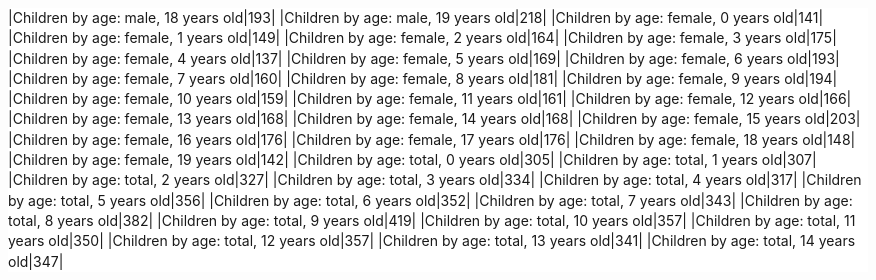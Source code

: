 |Children by age: male, 18 years old|193|
|Children by age: male, 19 years old|218|
|Children by age: female, 0 years old|141|
|Children by age: female, 1 years old|149|
|Children by age: female, 2 years old|164|
|Children by age: female, 3 years old|175|
|Children by age: female, 4 years old|137|
|Children by age: female, 5 years old|169|
|Children by age: female, 6 years old|193|
|Children by age: female, 7 years old|160|
|Children by age: female, 8 years old|181|
|Children by age: female, 9 years old|194|
|Children by age: female, 10 years old|159|
|Children by age: female, 11 years old|161|
|Children by age: female, 12 years old|166|
|Children by age: female, 13 years old|168|
|Children by age: female, 14 years old|168|
|Children by age: female, 15 years old|203|
|Children by age: female, 16 years old|176|
|Children by age: female, 17 years old|176|
|Children by age: female, 18 years old|148|
|Children by age: female, 19 years old|142|
|Children by age: total, 0 years old|305|
|Children by age: total, 1 years old|307|
|Children by age: total, 2 years old|327|
|Children by age: total, 3 years old|334|
|Children by age: total, 4 years old|317|
|Children by age: total, 5 years old|356|
|Children by age: total, 6 years old|352|
|Children by age: total, 7 years old|343|
|Children by age: total, 8 years old|382|
|Children by age: total, 9 years old|419|
|Children by age: total, 10 years old|357|
|Children by age: total, 11 years old|350|
|Children by age: total, 12 years old|357|
|Children by age: total, 13 years old|341|
|Children by age: total, 14 years old|347|